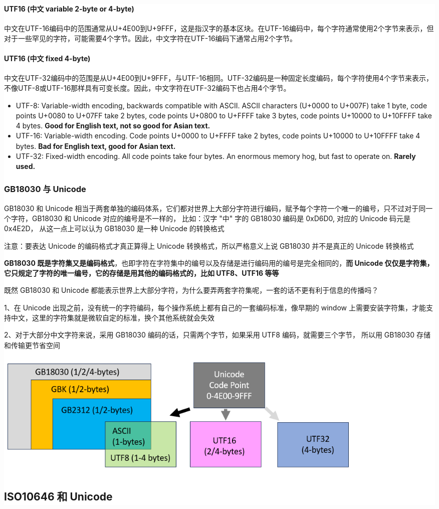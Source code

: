#### UTF16 (中文 variable 2-byte or 4-byte)

中文在UTF-16编码中的范围通常从U+4E00到U+9FFF，这是指汉字的基本区块。在UTF-16编码中，每个字符通常使用2个字节来表示，但对于一些罕见的字符，可能需要4个字节。因此，中文字符在UTF-16编码下通常占用2个字节。

#### UTF16 (中文 fixed 4-byte)

中文在UTF-32编码中的范围是从U+4E00到U+9FFF，与UTF-16相同。UTF-32编码是一种固定长度编码，每个字符使用4个字节来表示，不像UTF-8或UTF-16那样具有可变长度。因此，中文字符在UTF-32编码下也占用4个字节。

- UTF-8: Variable-width encoding, backwards compatible with ASCII. ASCII characters (U+0000 to U+007F) take 1 byte, code points U+0080 to U+07FF take 2 bytes, code points U+0800 to U+FFFF take 3 bytes, code points U+10000 to U+10FFFF take 4 bytes. **Good for English text, not so good for Asian text.**
- UTF-16: Variable-width encoding. Code points U+0000 to U+FFFF take 2 bytes, code points U+10000 to U+10FFFF take 4 bytes. **Bad for English text, good for Asian text.**
- UTF-32: Fixed-width encoding. All code points take four bytes. An enormous memory hog, but fast to operate on. **Rarely used.**



### GB18030 与 Unicode

GB18030 和 Unicode 相当于两套单独的编码体系，它们都对世界上大部分字符进行编码，赋予每个字符一个唯一的编号，只不过对于同一个字符，GB18030 和 Unicode 对应的编号是不一样的， 比如：汉字 "中" 字的 GB18030 编码是 0xD6D0, 对应的 Unicode 码元是 0x4E2D， 从这一点上可以认为 GB18030 是一种 Unicode 的转换格式

注意：要表达 Unicode 的编码格式才真正算得上 Unicode 转换格式，所以严格意义上说 GB18030 并不是真正的 Unicode 转换格式

**GB18030 既是字符集又是编码格式**，也即字符在字符集中的编号以及存储是进行编码用的编号是完全相同的，**而 Unicode 仅仅是字符集，它只规定了字符的唯一编号，它的存储是用其他的编码格式的，比如 UTF8、UTF16 等等**

既然 GB18030 和 Unicode 都能表示世界上大部分字符，为什么要弄两套字符集呢，一套的话不更有利于信息的传播吗？

1、在 Unicode 出现之前，没有统一的字符编码，每个操作系统上都有自己的一套编码标准，像早期的 window 上需要安装字符集，才能支持中文，这里的字符集就是微软自定的标准，换个其他系统就会失效

2、对于大部分中文字符来说，采用 GB18030 编码的话，只需两个字节，如果采用 UTF8 编码，就需要三个字节， 所以用 GB18030 存储和传输更节省空间

<img src="/media/image-20240428175437501.png" alt="image-20240428175437501" style="zoom:80%;" />



## ISO10646 和 Unicode
